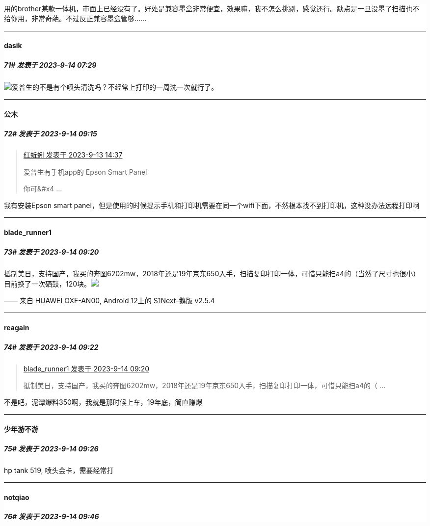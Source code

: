 用的brother某款一体机，市面上已经没有了。好处是兼容墨盒非常便宜，效果嘛，我不怎么挑剔，感觉还行。缺点是一旦没墨了扫描也不给你用，非常奇葩。不过反正兼容墨盒管够……


*****

####  dasik  
##### 71#       发表于 2023-9-14 07:29

<img src="https://static.saraba1st.com/image/smiley/face2017/006.png" referrerpolicy="no-referrer">爱普生的不是有个喷头清洗吗？不经常上打印的一周洗一次就行了。


*****

####  公木  
##### 72#       发表于 2023-9-14 09:15

<blockquote><a href="httphttps://bbs.saraba1st.com/2b/forum.php?mod=redirect&amp;goto=findpost&amp;pid=62390014&amp;ptid=2152516" target="_blank">红蚯蚓 发表于 2023-9-13 14:37</a>

爱普生有手机app的 Epson Smart Panel

你可&amp;#x4 ...</blockquote>
我有安装Epson smart panel，但是使用的时候提示手机和打印机需要在同一个wifi下面，不然根本找不到打印机，这种没办法远程打印啊

*****

####  blade_runner1  
##### 73#       发表于 2023-9-14 09:20

抵制美日，支持国产，我买的奔图6202mw，2018年还是19年京东650入手，扫描复印打印一体，可惜只能扫a4的（当然了尺寸也很小）目前换了一次硒鼓，120块。<img src="https://static.saraba1st.com/image/smiley/face2017/065.png" referrerpolicy="no-referrer">

—— 来自 HUAWEI OXF-AN00, Android 12上的 [S1Next-鹅版](https://github.com/ykrank/S1-Next/releases) v2.5.4

*****

####  reagain  
##### 74#       发表于 2023-9-14 09:22

<blockquote><a href="httphttps://bbs.saraba1st.com/2b/forum.php?mod=redirect&amp;goto=findpost&amp;pid=62398499&amp;ptid=2152516" target="_blank">blade_runner1 发表于 2023-9-14 09:20</a>

抵制美日，支持国产，我买的奔图6202mw，2018年还是19年京东650入手，扫描复印打印一体，可惜只能扫a4的（ ...</blockquote>
不是吧，泥潭爆料350啊，我就是那时候上车，19年底，简直赚爆


*****

####  少年游不游  
##### 75#       发表于 2023-9-14 09:26

hp tank 519, 喷头会卡，需要经常打


*****

####  notqiao  
##### 76#       发表于 2023-9-14 09:46

